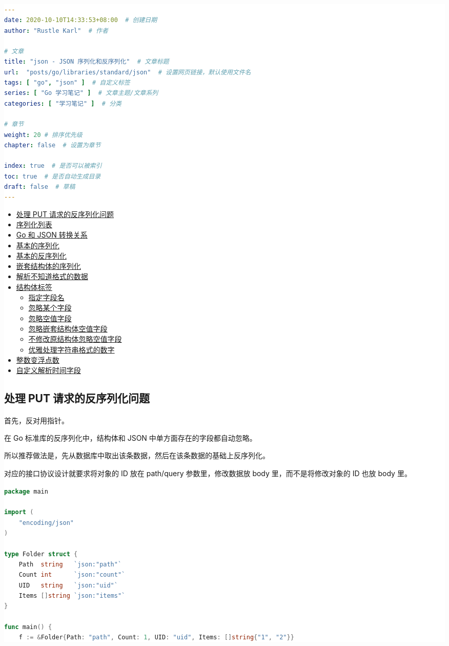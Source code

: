 ```yaml
---
date: 2020-10-10T14:33:53+08:00  # 创建日期
author: "Rustle Karl"  # 作者

# 文章
title: "json - JSON 序列化和反序列化"  # 文章标题
url:  "posts/go/libraries/standard/json"  # 设置网页链接，默认使用文件名
tags: [ "go", "json" ]  # 自定义标签
series: [ "Go 学习笔记" ]  # 文章主题/文章系列
categories: [ "学习笔记" ]  # 分类

# 章节
weight: 20 # 排序优先级
chapter: false  # 设置为章节

index: true  # 是否可以被索引
toc: true  # 是否自动生成目录
draft: false  # 草稿
---
```


- [处理 PUT 请求的反序列化问题](#处理-put-请求的反序列化问题)
- [序列化列表](#序列化列表)
- [Go 和 JSON 转换关系](#go-和-json-转换关系)
- [基本的序列化](#基本的序列化)
- [基本的反序列化](#基本的反序列化)
- [嵌套结构体的序列化](#嵌套结构体的序列化)
- [解析不知道格式的数据](#解析不知道格式的数据)
- [结构体标签](#结构体标签)
	- [指定字段名](#指定字段名)
	- [忽略某个字段](#忽略某个字段)
	- [忽略空值字段](#忽略空值字段)
	- [忽略嵌套结构体空值字段](#忽略嵌套结构体空值字段)
	- [不修改原结构体忽略空值字段](#不修改原结构体忽略空值字段)
	- [优雅处理字符串格式的数字](#优雅处理字符串格式的数字)
- [整数变浮点数](#整数变浮点数)
- [自定义解析时间字段](#自定义解析时间字段)

## 处理 PUT 请求的反序列化问题

首先，反对用指针。

在 Go 标准库的反序列化中，结构体和 JSON 中单方面存在的字段都自动忽略。

所以推荐做法是，先从数据库中取出该条数据，然后在该条数据的基础上反序列化。

对应的接口协议设计就要求将对象的 ID 放在 path/query 参数里，修改数据放 body 里，而不是将修改对象的 ID 也放 body 里。

```go
package main

import (
	"encoding/json"
)

type Folder struct {
	Path  string   `json:"path"`
	Count int      `json:"count"`
	UID   string   `json:"uid"`
	Items []string `json:"items"`
}

func main() {
	f := &Folder{Path: "path", Count: 1, UID: "uid", Items: []string{"1", "2"}}

```